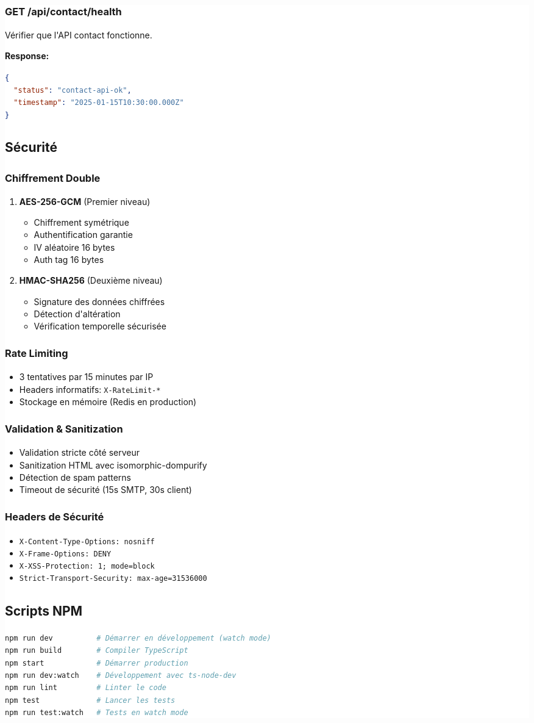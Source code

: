### GET /api/contact/health

Vérifier que l'API contact fonctionne.

**Response:**
```json
{
  "status": "contact-api-ok",
  "timestamp": "2025-01-15T10:30:00.000Z"
}
```

## Sécurité

### Chiffrement Double

1. **AES-256-GCM** (Premier niveau)
   - Chiffrement symétrique
   - Authentification garantie
   - IV aléatoire 16 bytes
   - Auth tag 16 bytes

2. **HMAC-SHA256** (Deuxième niveau)
   - Signature des données chiffrées
   - Détection d'altération
   - Vérification temporelle sécurisée

### Rate Limiting

- 3 tentatives par 15 minutes par IP
- Headers informatifs: `X-RateLimit-*`
- Stockage en mémoire (Redis en production)

### Validation & Sanitization

- Validation stricte côté serveur
- Sanitization HTML avec isomorphic-dompurify
- Détection de spam patterns
- Timeout de sécurité (15s SMTP, 30s client)

### Headers de Sécurité

- `X-Content-Type-Options: nosniff`
- `X-Frame-Options: DENY`
- `X-XSS-Protection: 1; mode=block`
- `Strict-Transport-Security: max-age=31536000`

## Scripts NPM

```bash
npm run dev          # Démarrer en développement (watch mode)
npm run build        # Compiler TypeScript
npm start            # Démarrer production
npm run dev:watch    # Développement avec ts-node-dev
npm run lint         # Linter le code
npm test             # Lancer les tests
npm run test:watch   # Tests en watch mode
```
